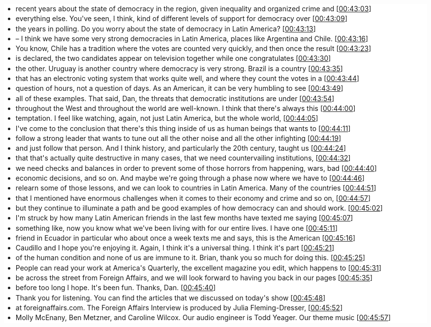 *  recent years about the state of democracy in the region, given inequality and organized crime and [[00:43:03](https://www.youtube.com/watch?v=NUABqIvaDVA&t=2583.04s)]
*  everything else. You've seen, I think, kind of different levels of support for democracy over [[00:43:09](https://www.youtube.com/watch?v=NUABqIvaDVA&t=2589.7599999999998s)]
*  the years in polling. Do you worry about the state of democracy in Latin America? [[00:43:13](https://www.youtube.com/watch?v=NUABqIvaDVA&t=2593.2s)]
*  – I think we have some very strong democracies in Latin America, places like Argentina and Chile. [[00:43:16](https://www.youtube.com/watch?v=NUABqIvaDVA&t=2596.8s)]
*  You know, Chile has a tradition where the votes are counted very quickly, and then once the result [[00:43:23](https://www.youtube.com/watch?v=NUABqIvaDVA&t=2603.52s)]
*  is declared, the two candidates appear on television together while one congratulates [[00:43:30](https://www.youtube.com/watch?v=NUABqIvaDVA&t=2610.08s)]
*  the other. Uruguay is another country where democracy is very strong. Brazil is a country [[00:43:35](https://www.youtube.com/watch?v=NUABqIvaDVA&t=2615.92s)]
*  that has an electronic voting system that works quite well, and where they count the votes in a [[00:43:44](https://www.youtube.com/watch?v=NUABqIvaDVA&t=2624.4s)]
*  question of hours, not a question of days. As an American, it can be very humbling to see [[00:43:49](https://www.youtube.com/watch?v=NUABqIvaDVA&t=2629.36s)]
*  all of these examples. That said, Dan, the threats that democratic institutions are under [[00:43:54](https://www.youtube.com/watch?v=NUABqIvaDVA&t=2634.56s)]
*  throughout the West and throughout the world are well-known. I think that there's always this [[00:44:00](https://www.youtube.com/watch?v=NUABqIvaDVA&t=2640.16s)]
*  temptation. I feel like watching, again, not just Latin America, but the whole world, [[00:44:05](https://www.youtube.com/watch?v=NUABqIvaDVA&t=2645.7599999999998s)]
*  I've come to the conclusion that there's this thing inside of us as human beings that wants to [[00:44:11](https://www.youtube.com/watch?v=NUABqIvaDVA&t=2651.84s)]
*  follow a strong leader that wants to tune out all the other noise and all the other infighting [[00:44:19](https://www.youtube.com/watch?v=NUABqIvaDVA&t=2659.04s)]
*  and just follow that person. And I think history, and particularly the 20th century, taught us [[00:44:24](https://www.youtube.com/watch?v=NUABqIvaDVA&t=2664.88s)]
*  that that's actually quite destructive in many cases, that we need countervailing institutions, [[00:44:32](https://www.youtube.com/watch?v=NUABqIvaDVA&t=2672.72s)]
*  we need checks and balances in order to prevent some of those horrors from happening, wars, bad [[00:44:40](https://www.youtube.com/watch?v=NUABqIvaDVA&t=2680.24s)]
*  economic decisions, and so on. And maybe we're going through a phase now where we have to [[00:44:46](https://www.youtube.com/watch?v=NUABqIvaDVA&t=2686.0s)]
*  relearn some of those lessons, and we can look to countries in Latin America. Many of the countries [[00:44:51](https://www.youtube.com/watch?v=NUABqIvaDVA&t=2691.92s)]
*  that I mentioned have enormous challenges when it comes to their economy and crime and so on, [[00:44:57](https://www.youtube.com/watch?v=NUABqIvaDVA&t=2697.92s)]
*  but they continue to illuminate a path and be good examples of how democracy can and should work. [[00:45:02](https://www.youtube.com/watch?v=NUABqIvaDVA&t=2702.16s)]
*  I'm struck by how many Latin American friends in the last few months have texted me saying [[00:45:07](https://www.youtube.com/watch?v=NUABqIvaDVA&t=2707.68s)]
*  something like, now you know what we've been living with for our entire lives. I have one [[00:45:11](https://www.youtube.com/watch?v=NUABqIvaDVA&t=2711.68s)]
*  friend in Ecuador in particular who about once a week texts me and says, this is the American [[00:45:16](https://www.youtube.com/watch?v=NUABqIvaDVA&t=2716.48s)]
*  Caudillo and I hope you're enjoying it. Again, I think it's a universal thing. I think it's part [[00:45:21](https://www.youtube.com/watch?v=NUABqIvaDVA&t=2721.12s)]
*  of the human condition and none of us are immune to it. Brian, thank you so much for doing this. [[00:45:25](https://www.youtube.com/watch?v=NUABqIvaDVA&t=2725.2799999999997s)]
*  People can read your work at America's Quarterly, the excellent magazine you edit, which happens to [[00:45:31](https://www.youtube.com/watch?v=NUABqIvaDVA&t=2731.8399999999997s)]
*  be across the street from Foreign Affairs, and we will look forward to having you back in our pages [[00:45:35](https://www.youtube.com/watch?v=NUABqIvaDVA&t=2735.8399999999997s)]
*  before too long I hope. It's been fun. Thanks, Dan. [[00:45:40](https://www.youtube.com/watch?v=NUABqIvaDVA&t=2740.16s)]
*  Thank you for listening. You can find the articles that we discussed on today's show [[00:45:48](https://www.youtube.com/watch?v=NUABqIvaDVA&t=2748.3199999999997s)]
*  at foreignaffairs.com. The Foreign Affairs Interview is produced by Julia Fleming-Dresser, [[00:45:52](https://www.youtube.com/watch?v=NUABqIvaDVA&t=2752.3199999999997s)]
*  Molly McEnany, Ben Metzner, and Caroline Wilcox. Our audio engineer is Todd Yeager. Our theme music [[00:45:57](https://www.youtube.com/watch?v=NUABqIvaDVA&t=2757.8399999999997s)]